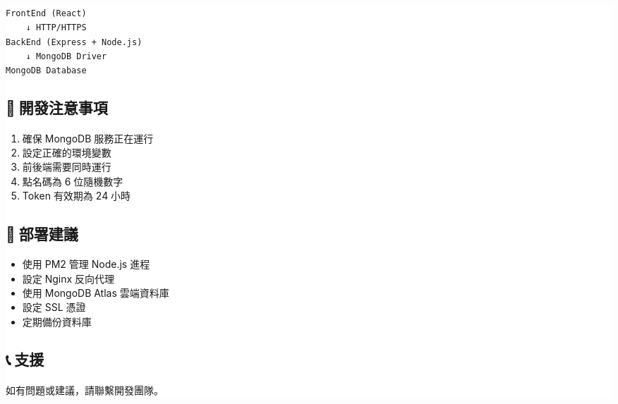 ```
FrontEnd (React)
    ↓ HTTP/HTTPS
BackEnd (Express + Node.js)
    ↓ MongoDB Driver
MongoDB Database
```

## 📝 開發注意事項

1. 確保 MongoDB 服務正在運行
2. 設定正確的環境變數
3. 前後端需要同時運行
4. 點名碼為 6 位隨機數字
5. Token 有效期為 24 小時

## 🚀 部署建議

- 使用 PM2 管理 Node.js 進程
- 設定 Nginx 反向代理
- 使用 MongoDB Atlas 雲端資料庫
- 設定 SSL 憑證
- 定期備份資料庫

## 📞 支援

如有問題或建議，請聯繫開發團隊。
